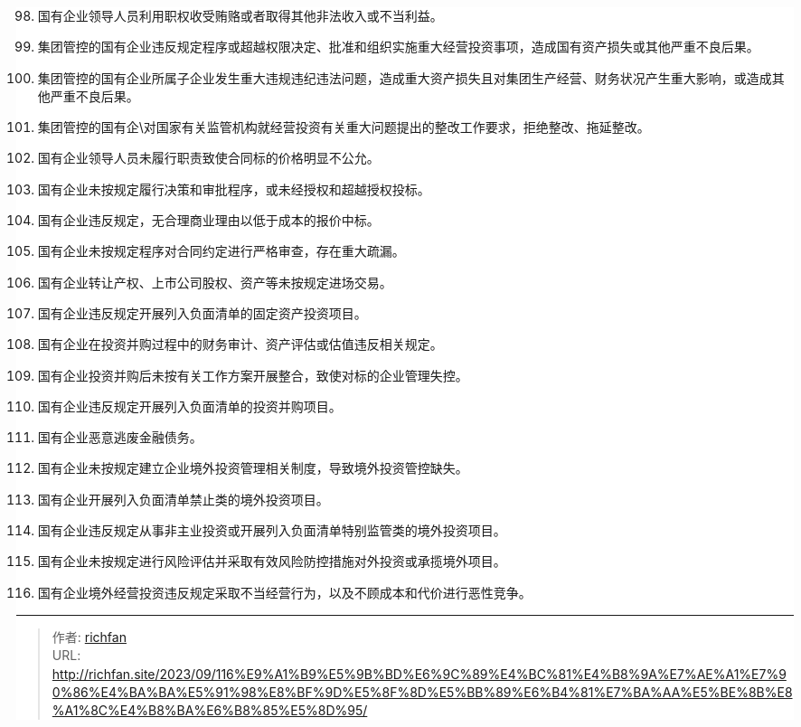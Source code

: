 98. 国有企业领导人员利用职权收受贿赂或者取得其他非法收入或不当利益。

99. 集团管控的国有企业违反规定程序或超越权限决定、批准和组织实施重大经营投资事项，造成国有资产损失或其他严重不良后果。

100. 集团管控的国有企业所属子企业发生重大违规违纪违法问题，造成重大资产损失且对集团生产经营、财务状况产生重大影响，或造成其他严重不良后果。

101. 集团管控的国有企\对国家有关监管机构就经营投资有关重大问题提出的整改工作要求，拒绝整改、拖延整改。

102. 国有企业领导人员未履行职责致使合同标的价格明显不公允。

103. 国有企业未按规定履行决策和审批程序，或未经授权和超越授权投标。

104. 国有企业违反规定，无合理商业理由以低于成本的报价中标。

105. 国有企业未按规定程序对合同约定进行严格审查，存在重大疏漏。

106. 国有企业转让产权、上市公司股权、资产等未按规定进场交易。

107. 国有企业违反规定开展列入负面清单的固定资产投资项目。

108. 国有企业在投资并购过程中的财务审计、资产评估或估值违反相关规定。

109. 国有企业投资并购后未按有关工作方案开展整合，致使对标的企业管理失控。

110. 国有企业违反规定开展列入负面清单的投资并购项目。

111. 国有企业恶意逃废金融债务。

112. 国有企业未按规定建立企业境外投资管理相关制度，导致境外投资管控缺失。

113. 国有企业开展列入负面清单禁止类的境外投资项目。

114. 国有企业违反规定从事非主业投资或开展列入负面清单特别监管类的境外投资项目。

115. 国有企业未按规定进行风险评估并采取有效风险防控措施对外投资或承揽境外项目。

116. 国有企业境外经营投资违反规定采取不当经营行为，以及不顾成本和代价进行恶性竞争。

---

> 作者: [richfan](https://richfan.site/)  
> URL: http://richfan.site/2023/09/116%E9%A1%B9%E5%9B%BD%E6%9C%89%E4%BC%81%E4%B8%9A%E7%AE%A1%E7%90%86%E4%BA%BA%E5%91%98%E8%BF%9D%E5%8F%8D%E5%BB%89%E6%B4%81%E7%BA%AA%E5%BE%8B%E8%A1%8C%E4%B8%BA%E6%B8%85%E5%8D%95/  

